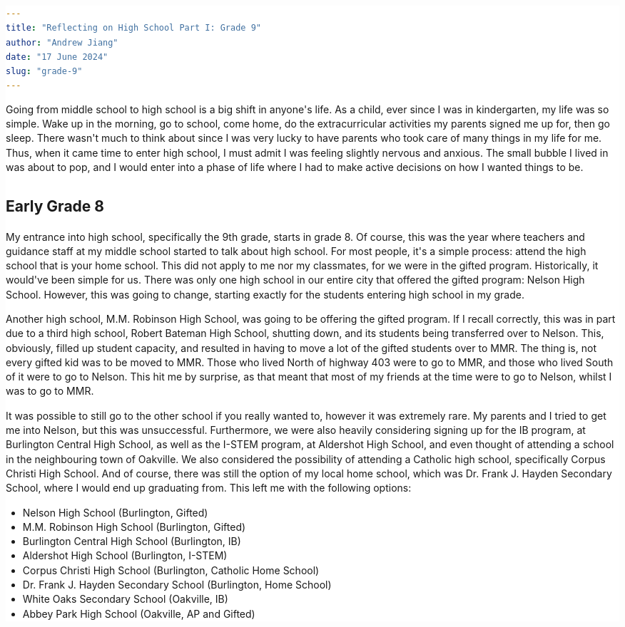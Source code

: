 ```yaml
---
title: "Reflecting on High School Part I: Grade 9"
author: "Andrew Jiang"
date: "17 June 2024"
slug: "grade-9"
---
```


Going from middle school to high school is a big shift in anyone's life. As a child, ever since I was in kindergarten, my life was so simple. Wake up in the morning, go to school, come home, do the extracurricular activities my parents signed me up for, then go sleep. There wasn't much to think about since I was very lucky to have parents who took care of many things in my life for me. Thus, when it came time to enter high school, I must admit I was feeling slightly nervous and anxious. The small bubble I lived in was about to pop, and I would enter into a phase of life where I had to make active decisions on how I wanted things to be.

## Early Grade 8

My entrance into high school, specifically the 9th grade, starts in grade 8. Of course, this was the year where teachers and guidance staff at my middle school started to talk about high school. For most people, it's a simple process: attend the high school that is your home school. This did not apply to me nor my classmates, for we were in the gifted program. Historically, it would've been simple for us. There was only one high school in our entire city that offered the gifted program: Nelson High School. However, this was going to change, starting exactly for the students entering high school in my grade. 

Another high school, M.M. Robinson High School, was going to be offering the gifted program. If I recall correctly, this was in part due to a third high school, Robert Bateman High School, shutting down, and its students being transferred over to Nelson. This, obviously, filled up student capacity, and resulted in having to move a lot of the gifted students over to MMR. The thing is, not every gifted kid was to be moved to MMR. Those who lived North of highway 403 were to go to MMR, and those who lived South of it were to go to Nelson. This hit me by surprise, as that meant that most of my friends at the time were to go to Nelson, whilst I was to go to MMR. 

It was possible to still go to the other school if you really wanted to, however it was extremely rare. My parents and I tried to get me into Nelson, but this was unsuccessful. Furthermore, we were also heavily considering signing up for the IB program, at Burlington Central High School, as well as the I-STEM program, at Aldershot High School, and even thought of attending a school in the neighbouring town of Oakville. We also considered the possibility of attending a Catholic high school, specifically Corpus Christi High School. And of course, there was still the option of my local home school, which was Dr. Frank J. Hayden Secondary School, where I would end up graduating from. This left me with the following options:

- Nelson High School (Burlington, Gifted)
- M.M. Robinson High School (Burlington, Gifted)
- Burlington Central High School (Burlington, IB)
- Aldershot High School (Burlington, I-STEM)
- Corpus Christi High School (Burlington, Catholic Home School)
- Dr. Frank J. Hayden Secondary School (Burlington, Home School)
- White Oaks Secondary School (Oakville, IB)
- Abbey Park High School (Oakville, AP and Gifted)
